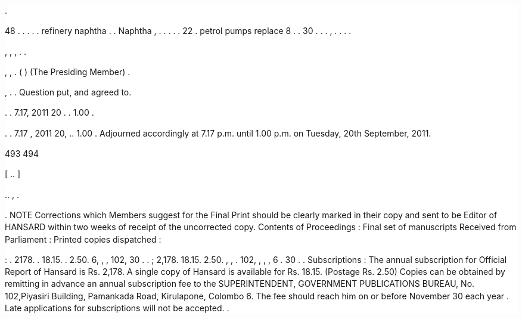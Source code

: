 .

48 . . . . . refinery naphtha . . Naphtha , . . . . . 22 . petrol pumps replace 8 . . 30 . . . , . . . .

, , , . .

, , . ( ) (The Presiding Member) .

, . . Question put, and agreed to.

. . 7.17, 2011 20 . . 1.00 .

. . 7.17 , 2011 20, .. 1.00 . Adjourned accordingly at 7.17 p.m. until 1.00 p.m. on Tuesday, 20th September, 2011.

493 494

[ .. ]

.. , .

. NOTE Corrections which Members suggest for the Final Print should be clearly marked in their copy and sent to be Editor of HANSARD within two weeks of receipt of the uncorrected copy. Contents of Proceedings : Final set of manuscripts Received from Parliament : Printed copies dispatched :

: . 2178. . 18.15. . 2.50. 6, , , 102, 30 . . ; 2,178. 18.15. 2.50. , , . 102, , , , 6 . 30 . . Subscriptions : The annual subscription for Official Report of Hansard is Rs. 2,178. A single copy of Hansard is available for Rs. 18.15. (Postage Rs. 2.50) Copies can be obtained by remitting in advance an annual subscription fee to the SUPERINTENDENT, GOVERNMENT PUBLICATIONS BUREAU, No. 102,Piyasiri Building, Pamankada Road, Kirulapone, Colombo 6. The fee should reach him on or before November 30 each year . Late applications for subscriptions will not be accepted. .